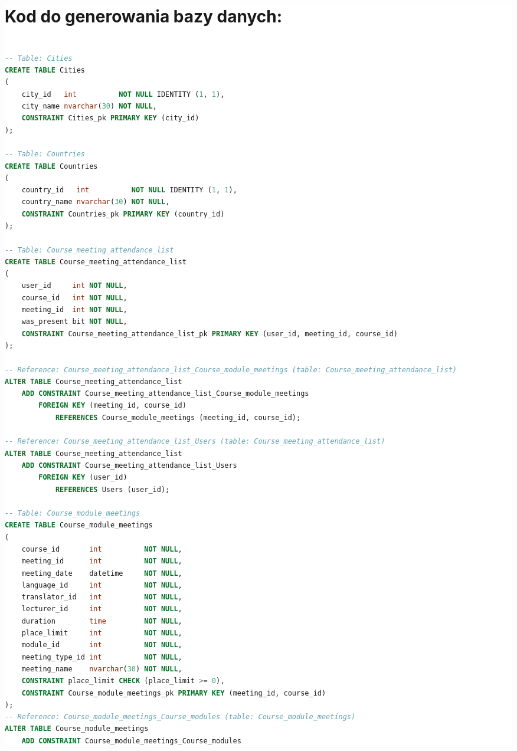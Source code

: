 # Kod do generowania bazy danych:
```sql

-- Table: Cities
CREATE TABLE Cities
(
    city_id   int          NOT NULL IDENTITY (1, 1),
    city_name nvarchar(30) NOT NULL,
    CONSTRAINT Cities_pk PRIMARY KEY (city_id)
);

-- Table: Countries
CREATE TABLE Countries
(
    country_id   int          NOT NULL IDENTITY (1, 1),
    country_name nvarchar(30) NOT NULL,
    CONSTRAINT Countries_pk PRIMARY KEY (country_id)
);

-- Table: Course_meeting_attendance_list
CREATE TABLE Course_meeting_attendance_list
(
    user_id     int NOT NULL,
    course_id   int NOT NULL,
    meeting_id  int NOT NULL,
    was_present bit NOT NULL,
    CONSTRAINT Course_meeting_attendance_list_pk PRIMARY KEY (user_id, meeting_id, course_id)
);

-- Reference: Course_meeting_attendance_list_Course_module_meetings (table: Course_meeting_attendance_list)
ALTER TABLE Course_meeting_attendance_list
    ADD CONSTRAINT Course_meeting_attendance_list_Course_module_meetings
        FOREIGN KEY (meeting_id, course_id)
            REFERENCES Course_module_meetings (meeting_id, course_id);

-- Reference: Course_meeting_attendance_list_Users (table: Course_meeting_attendance_list)
ALTER TABLE Course_meeting_attendance_list
    ADD CONSTRAINT Course_meeting_attendance_list_Users
        FOREIGN KEY (user_id)
            REFERENCES Users (user_id);

-- Table: Course_module_meetings
CREATE TABLE Course_module_meetings
(
    course_id       int          NOT NULL,
    meeting_id      int          NOT NULL,
    meeting_date    datetime     NOT NULL,
    language_id     int          NOT NULL,
    translator_id   int          NOT NULL,
    lecturer_id     int          NOT NULL,
    duration        time         NOT NULL,
    place_limit     int          NOT NULL,
    module_id       int          NOT NULL,
    meeting_type_id int          NOT NULL,
    meeting_name    nvarchar(30) NOT NULL,
    CONSTRAINT place_limit CHECK (place_limit >= 0),
    CONSTRAINT Course_module_meetings_pk PRIMARY KEY (meeting_id, course_id)
);
-- Reference: Course_module_meetings_Course_modules (table: Course_module_meetings)
ALTER TABLE Course_module_meetings
    ADD CONSTRAINT Course_module_meetings_Course_modules
```